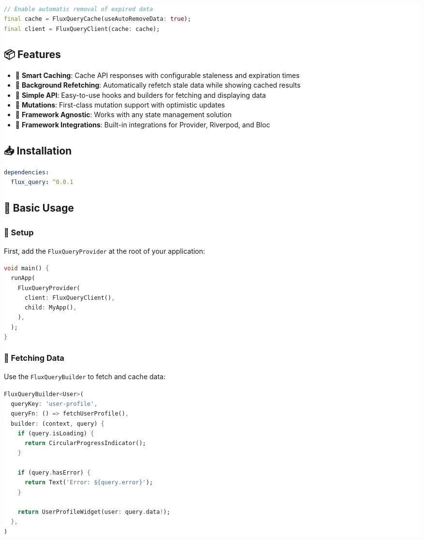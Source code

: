 ```dart
// Enable automatic removal of expired data
final cache = FluxQueryCache(useAutoRemoveData: true);
final client = FluxQueryClient(cache: cache);
```

## 📦 Features

- 🧠 **Smart Caching**: Cache API responses with configurable staleness and expiration times
- 🔄 **Background Refetching**: Automatically refetch stale data while showing cached results
- 🎣 **Simple API**: Easy-to-use hooks and builders for fetching and displaying data
- 🧩 **Mutations**: First-class mutation support with optimistic updates
- 🔌 **Framework Agnostic**: Works with any state management solution
- 🧪 **Framework Integrations**: Built-in integrations for Provider, Riverpod, and Bloc

## 📥 Installation

```yaml
dependencies:
  flux_query: ^0.0.1
```

## 📘 Basic Usage

### 🔧 Setup

First, add the `FluxQueryProvider` at the root of your application:

```dart
void main() {
  runApp(
    FluxQueryProvider(
      client: FluxQueryClient(),
      child: MyApp(),
    ),
  );
}
```

### 📡  Fetching Data

Use the `FluxQueryBuilder` to fetch and cache data:

```dart
FluxQueryBuilder<User>(
  queryKey: 'user-profile',
  queryFn: () => fetchUserProfile(),
  builder: (context, query) {
    if (query.isLoading) {
      return CircularProgressIndicator();
    }
    
    if (query.hasError) {
      return Text('Error: ${query.error}');
    }
    
    return UserProfileWidget(user: query.data!);
  },
)
```
